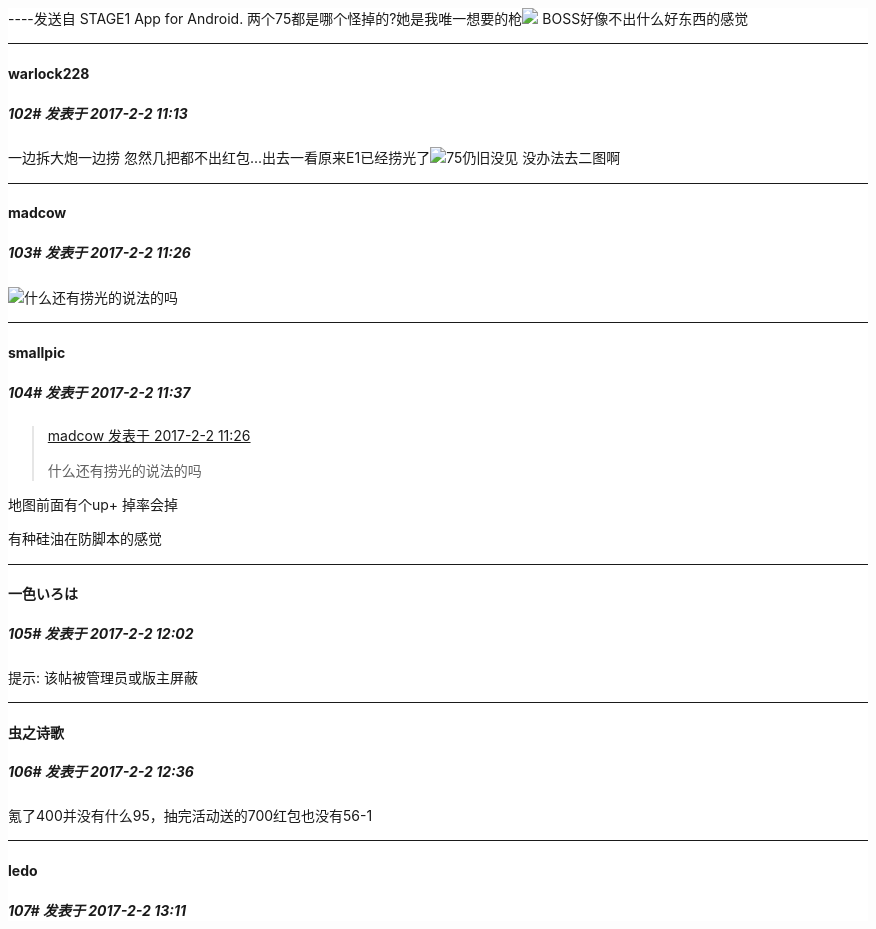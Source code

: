 
----发送自 STAGE1 App for Android.</blockquote>
两个75都是哪个怪掉的?她是我唯一想要的枪<img src="https://static.saraba1st.com/image/smiley/face/178.gif" referrerpolicy="no-referrer"> BOSS好像不出什么好东西的感觉


*****

####  warlock228  
##### 102#       发表于 2017-2-2 11:13


一边拆大炮一边捞 忽然几把都不出红包...出去一看原来E1已经捞光了<img src="https://static.saraba1st.com/image/smiley/face/149.gif" referrerpolicy="no-referrer">75仍旧没见 没办法去二图啊


*****

####  madcow  
##### 103#       发表于 2017-2-2 11:26


<img src="https://static.saraba1st.com/image/smiley/face/29.gif" referrerpolicy="no-referrer">什么还有捞光的说法的吗


*****

####  smallpic  
##### 104#       发表于 2017-2-2 11:37


<blockquote><a href="httphttps://bbs.saraba1st.com/2b/forum.php?mod=redirect&amp;goto=findpost&amp;pid=35082915&amp;ptid=1471785" target="_blank">madcow 发表于 2017-2-2 11:26</a>

什么还有捞光的说法的吗</blockquote>
地图前面有个up+ 掉率会掉 

有种硅油在防脚本的感觉


*****

####  一色いろは  
##### 105#       发表于 2017-2-2 12:02

提示: 该帖被管理员或版主屏蔽


*****

####  虫之诗歌  
##### 106#       发表于 2017-2-2 12:36


氪了400并没有什么95，抽完活动送的700红包也没有56-1


*****

####  ledo  
##### 107#       发表于 2017-2-2 13:11
